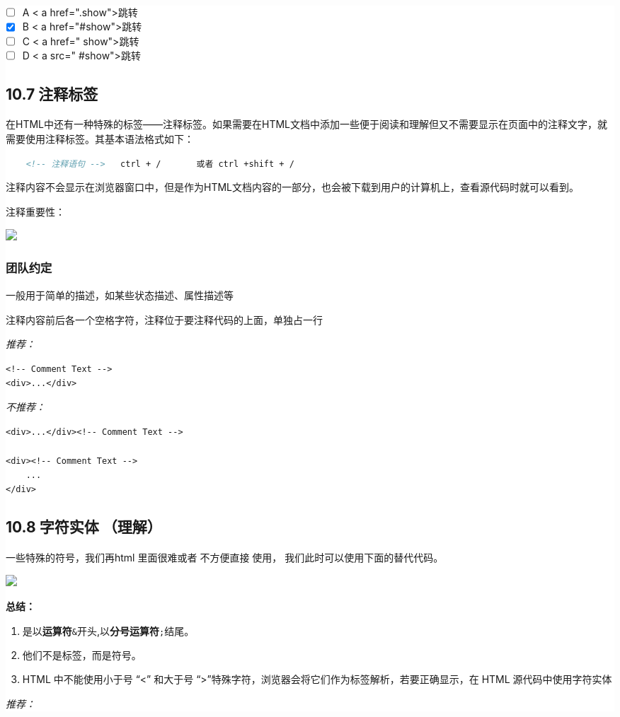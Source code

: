 - [ ] A  < a href=".show">跳转</a>
- [x] B < a href="#show">跳转</a>
- [ ] C < a href=" show">跳转</a>
- [ ] D < a src=" #show">跳转</a>

## 10.7 注释标签

在HTML中还有一种特殊的标签——注释标签。如果需要在HTML文档中添加一些便于阅读和理解但又不需要显示在页面中的注释文字，就需要使用注释标签。其基本语法格式如下：

```html
    <!-- 注释语句 -->   ctrl + /       或者 ctrl +shift + / 
```

注释内容不会显示在浏览器窗口中，但是作为HTML文档内容的一部分，也会被下载到用户的计算机上，查看源代码时就可以看到。

注释重要性：



<img src="media/zs.png" />

### 团队约定

一般用于简单的描述，如某些状态描述、属性描述等

注释内容前后各一个空格字符，注释位于要注释代码的上面，单独占一行

*推荐：*

```
<!-- Comment Text -->
<div>...</div>
```

*不推荐：*

```
<div>...</div><!-- Comment Text -->	
	
<div><!-- Comment Text -->
    ...
</div>
```

## 10.8 字符实体 （理解）

 一些特殊的符号，我们再html 里面很难或者 不方便直接 使用， 我们此时可以使用下面的替代代码。

<img src="media/zifu.png" />

**总结：**

1. 是以**运算符**`&`开头,以**分号运算符**`;`结尾。

2. 他们不是标签，而是符号。

3.  HTML 中不能使用小于号 “<” 和大于号 “>”特殊字符，浏览器会将它们作为标签解析，若要正确显示，在 HTML 源代码中使用字符实体

   *推荐：*
